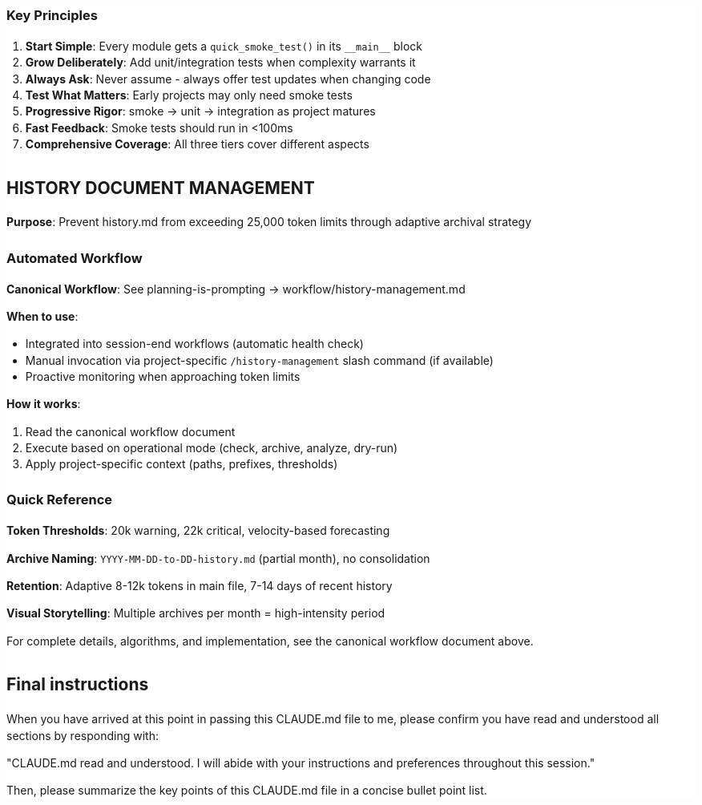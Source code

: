 ```bash
```

### Key Principles

1. **Start Simple**: Every module gets a `quick_smoke_test()` in its `__main__` block
2. **Grow Deliberately**: Add unit/integration tests when complexity warrants it
3. **Always Ask**: Never assume - always offer test updates when changing code
4. **Test What Matters**: Early projects may only need smoke tests
5. **Progressive Rigor**: smoke → unit → integration as project matures
6. **Fast Feedback**: Smoke tests should run in <100ms
7. **Comprehensive Coverage**: All three tiers cover different aspects

## HISTORY DOCUMENT MANAGEMENT
**Purpose**: Prevent history.md from exceeding 25,000 token limits through adaptive archival strategy

### Automated Workflow

**Canonical Workflow**: See planning-is-prompting → workflow/history-management.md

**When to use**:
- Integrated into session-end workflows (automatic health check)
- Manual invocation via project-specific `/history-management` slash command (if available)
- Proactive monitoring when approaching token limits

**How it works**:
1. Read the canonical workflow document
2. Execute based on operational mode (check, archive, analyze, dry-run)
3. Apply project-specific context (paths, prefixes, thresholds)

### Quick Reference

**Token Thresholds**: 20k warning, 22k critical, velocity-based forecasting

**Archive Naming**: `YYYY-MM-DD-to-DD-history.md` (partial month), no consolidation

**Retention**: Adaptive 8-12k tokens in main file, 7-14 days of recent history

**Visual Storytelling**: Multiple archives per month = high-intensity period

For complete details, algorithms, and implementation, see the canonical workflow document above.

## Final instructions
When you have arrived at this point in passing this CLAUDE.md file to me, please confirm you have read and understood all sections by responding with: 

"CLAUDE.md read and understood. I will abide with your instructions and preferences throughout this session."

Then, please summarize the key points of this CLAUDE.md file in a concise bullet point list.
